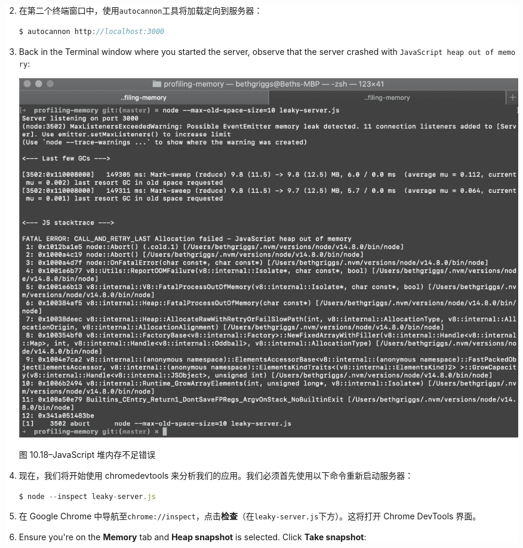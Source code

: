 2.  在第二个终端窗口中，使用`autocannon`工具将加载定向到服务器：

    ```js
    $ autocannon http://localhost:3000
    ```

3.  Back in the Terminal window where you started the server, observe that the server crashed with `JavaScript heap out of memory`:

    ![Figure 10.18 – JavaScript heap out of memory error ](img/B13828_10_18.jpg)

    图 10.18–JavaScript 堆内存不足错误

4.  现在，我们将开始使用 chromedevtools 来分析我们的应用。我们必须首先使用以下命令重新启动服务器：

    ```js
    $ node --inspect leaky-server.js
    ```

5.  在 Google Chrome 中导航至`chrome://inspect`，点击**检查**（在`leaky-server.js`下方）。这将打开 Chrome DevTools 界面。
6.  Ensure you're on the **Memory** tab and **Heap snapshot** is selected. Click **Take snapshot**:
